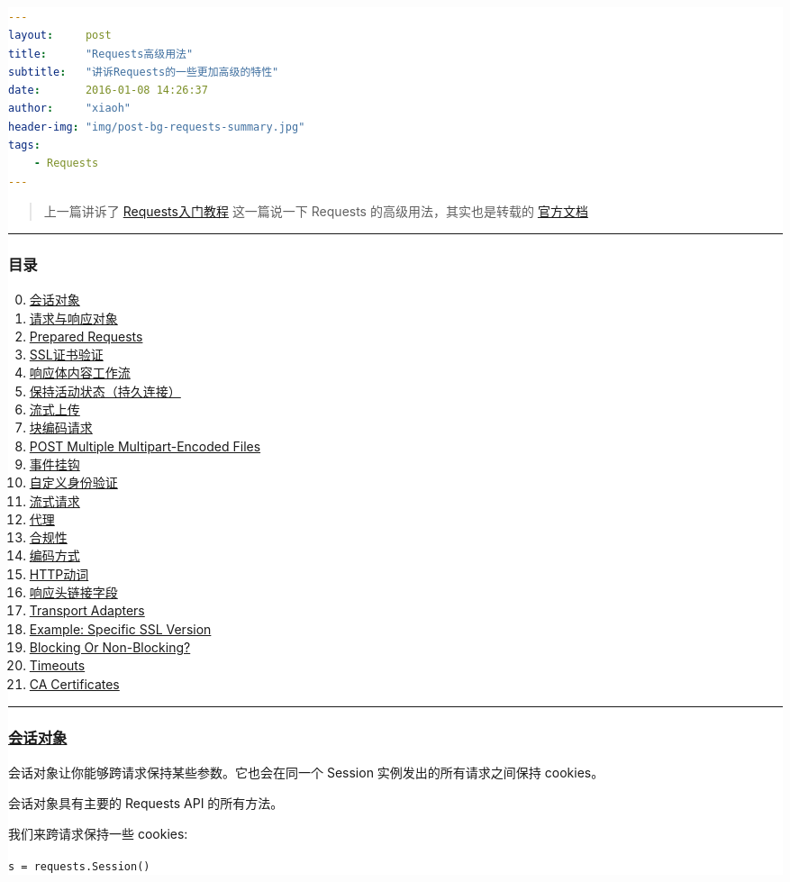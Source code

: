 ```yaml
---
layout:     post
title:      "Requests高级用法"
subtitle:   "讲诉Requests的一些更加高级的特性"
date:       2016-01-08 14:26:37
author:     "xiaoh"
header-img: "img/post-bg-requests-summary.jpg"
tags:
    - Requests
---
```


> 上一篇讲诉了 [Requests入门教程](http://www.xiaoh.me/2016/01/08/requests-summary/)
> 这一篇说一下 Requests 的高级用法，其实也是转载的 [官方文档](http://cn.python-requests.org/en/latest/user/advanced.html)

---

### 目录

0. [会话对象](#session)
0. [请求与响应对象](#request)
0. [Prepared Requests](#prepared-requestsprepared)
0. [SSL证书验证](#sslssl)
0. [响应体内容工作流](#workflow)
0. [保持活动状态（持久连接）](#linklong)
0. [流式上传](#flowupload)
0. [块编码请求](#chunked)
0. [POST Multiple Multipart-Encoded Files](#post-multiple-multipartencoded-filesmultifiles)
0. [事件挂钩](#hooks)
0. [自定义身份验证](#auth)
0. [流式请求](#flowrequest)
0. [代理](#proxy)
0. [合规性](#rfc)
0. [编码方式](#encoding)
0. [HTTP动词](#httphttpmethod)
0. [响应头链接字段](#headlink)
0. [Transport Adapters](#transport-adapterstransportada)
0. [Example: Specific SSL Version](#example-specific-ssl-versionexample)
0. [Blocking Or Non-Blocking?](#blocking-or-nonblockingblocking)
0. [Timeouts](#timeoutstimeout)
0. [CA Certificates](#ca-certificatescertificates)

---

### [会话对象](#session)

会话对象让你能够跨请求保持某些参数。它也会在同一个 Session 实例发出的所有请求之间保持 cookies。

会话对象具有主要的 Requests API 的所有方法。

我们来跨请求保持一些 cookies:

    s = requests.Session()
